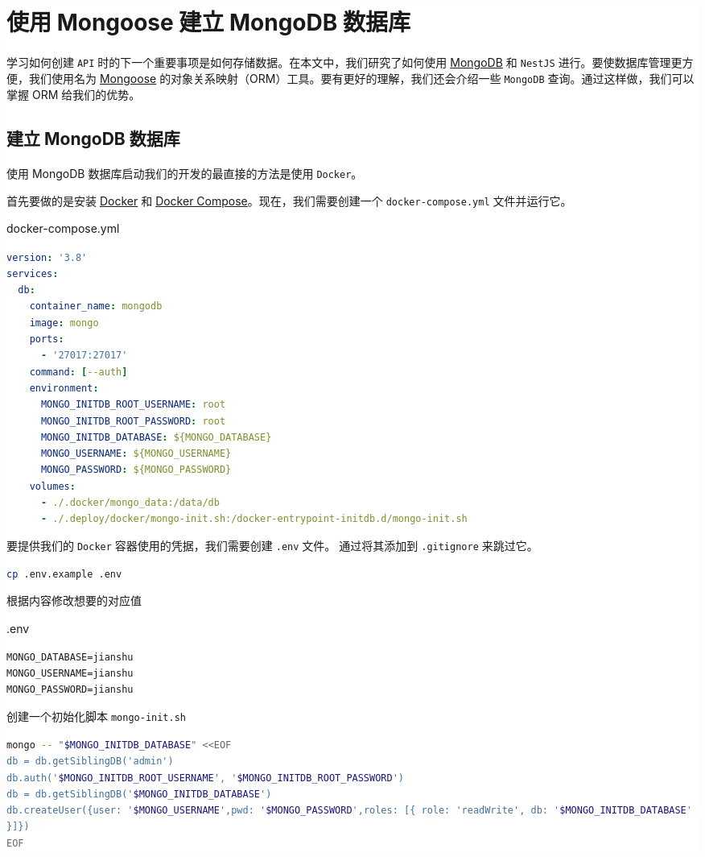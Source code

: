# 使用 Mongoose 建立 MongoDB 数据库

学习如何创建 `API` 时的下一个重要事项是如何存储数据。在本文中，我们研究了如何使用 [MongoDB](https://www.mongodb.com/) 和 `NestJS` 进行。要使数据库管理更方便，我们使用名为 [Mongoose](https://mongoosejs.com/) 的对象关系映射（ORM）工具。要有更好的理解，我们还会介绍一些 `MongoDB` 查询。通过这样做，我们可以掌握 ORM 给我们的优势。

## 建立 MongoDB 数据库

使用 MongoDB 数据库启动我们的开发的最直接的方法是使用 `Docker`。

首先要做的是安装 [Docker](https://docs.docker.com/get-docker/) 和 [Docker Compose](https://docs.docker.com/compose/install/)。现在，我们需要创建一个 `docker-compose.yml` 文件并运行它。

docker-compose.yml

```yml
version: '3.8'
services:
  db:
    container_name: mongodb
    image: mongo
    ports:
      - '27017:27017'
    command: [--auth]
    environment:
      MONGO_INITDB_ROOT_USERNAME: root
      MONGO_INITDB_ROOT_PASSWORD: root
      MONGO_INITDB_DATABASE: ${MONGO_DATABASE}
      MONGO_USERNAME: ${MONGO_USERNAME}
      MONGO_PASSWORD: ${MONGO_PASSWORD}
    volumes:
      - ./.docker/mongo_data:/data/db
      - ./.deploy/docker/mongo-init.sh:/docker-entrypoint-initdb.d/mongo-init.sh
```

要提供我们的 `Docker` 容器使用的凭据，我们需要创建 `.env` 文件。 通过将其添加到 `.gitignore` 来跳过它。

```bash
cp .env.example .env
```

根据内容修改想要的对应值

.env

```env
MONGO_DATABASE=jianshu
MONGO_USERNAME=jianshu
MONGO_PASSWORD=jianshu
```

创建一个初始化脚本 `mongo-init.sh`

```sh
mongo -- "$MONGO_INITDB_DATABASE" <<EOF
db = db.getSiblingDB('admin')
db.auth('$MONGO_INITDB_ROOT_USERNAME', '$MONGO_INITDB_ROOT_PASSWORD')
db = db.getSiblingDB('$MONGO_INITDB_DATABASE')
db.createUser({user: '$MONGO_USERNAME',pwd: '$MONGO_PASSWORD',roles: [{ role: 'readWrite', db: '$MONGO_INITDB_DATABASE' }]})
EOF
```
